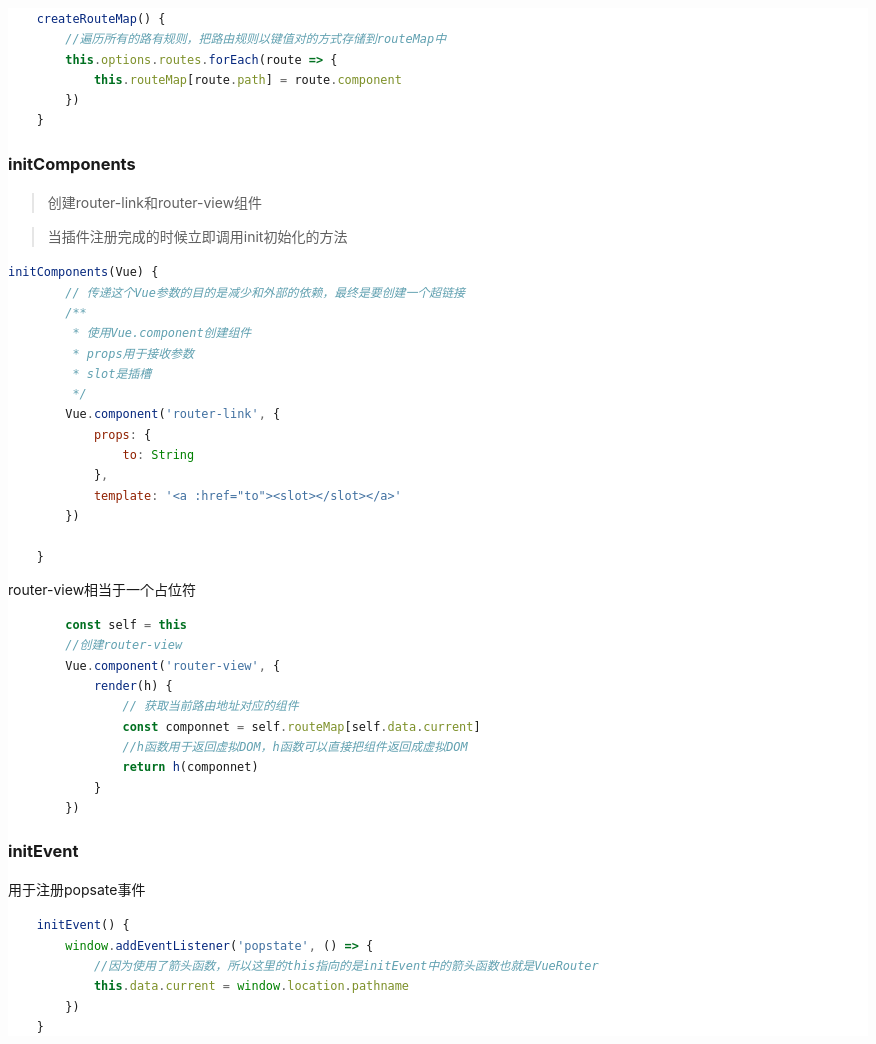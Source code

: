 ```js
    createRouteMap() {
        //遍历所有的路有规则，把路由规则以键值对的方式存储到routeMap中
        this.options.routes.forEach(route => {
            this.routeMap[route.path] = route.component
        })
    }
```

### initComponents

> 创建router-link和router-view组件

> 当插件注册完成的时候立即调用init初始化的方法

```js
initComponents(Vue) {
        // 传递这个Vue参数的目的是减少和外部的依赖，最终是要创建一个超链接
        /**
         * 使用Vue.component创建组件
         * props用于接收参数
         * slot是插槽
         */
        Vue.component('router-link', {
            props: {
                to: String
            },
            template: '<a :href="to"><slot></slot></a>'
        })

    }
```

router-view相当于一个占位符

```js
        const self = this
        //创建router-view
        Vue.component('router-view', {
            render(h) {
                // 获取当前路由地址对应的组件
                const componnet = self.routeMap[self.data.current]
                //h函数用于返回虚拟DOM，h函数可以直接把组件返回成虚拟DOM
                return h(componnet)
            }
        })
```

### initEvent

用于注册popsate事件

```js
    initEvent() {
        window.addEventListener('popstate', () => {
            //因为使用了箭头函数，所以这里的this指向的是initEvent中的箭头函数也就是VueRouter
            this.data.current = window.location.pathname
        })
    }
```

